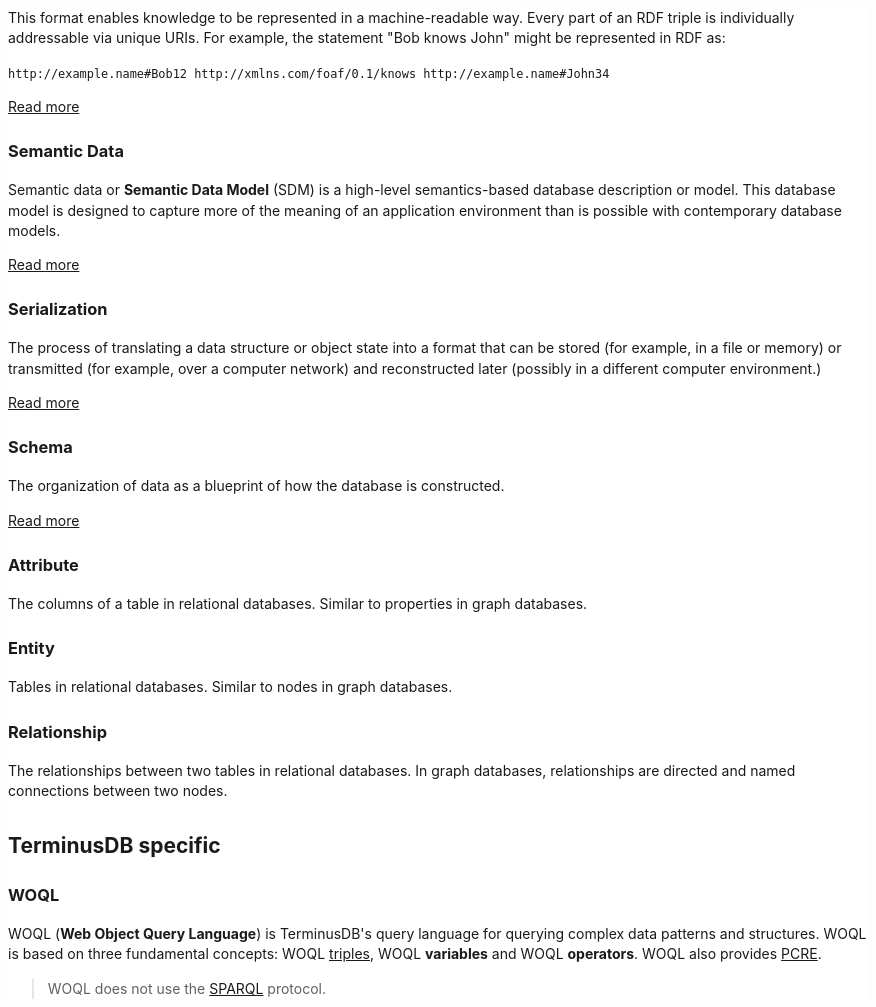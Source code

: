 This format enables knowledge to be represented in a machine-readable way. Every part of an RDF triple is individually addressable via unique URIs. For example, the statement "Bob knows John" might be represented in RDF as:

```rdf
http://example.name#Bob12 http://xmlns.com/foaf/0.1/knows http://example.name#John34
```

[Read more](https://en.wikipedia.org/wiki/Semantic_triple)

### Semantic Data

Semantic data or **Semantic Data Model** (SDM) is a high-level semantics-based database description or model. This database model is designed to capture more of the meaning of an application environment than is possible with contemporary database models.

[Read more](https://en.wikipedia.org/wiki/Semantic_data_model)

### Serialization

The process of translating a data structure or object state into a format that can be stored (for example, in a file or memory) or transmitted (for example, over a computer network) and reconstructed later (possibly in a different computer environment.)

[Read more](https://en.wikipedia.org/wiki/Serialization)

### Schema

The organization of data as a blueprint of how the database is constructed.

[Read more](https://en.wikipedia.org/wiki/Database_schema)

### Attribute

The columns of a table in relational databases. Similar to properties in graph databases.

### Entity

Tables in relational databases. Similar to nodes in graph databases.

### Relationship

The relationships between two tables in relational databases. In graph databases, relationships are directed and named connections between two nodes.

## TerminusDB specific

### WOQL

WOQL (**Web Object Query Language**) is TerminusDB's query language for querying complex data patterns and structures. WOQL is based on three fundamental concepts: WOQL [triples](#triples), WOQL **variables** and WOQL **operators**. WOQL also provides [PCRE](#pcre).

> WOQL does not use the [SPARQL](https://en.wikipedia.org/wiki/SPARQL) protocol.
